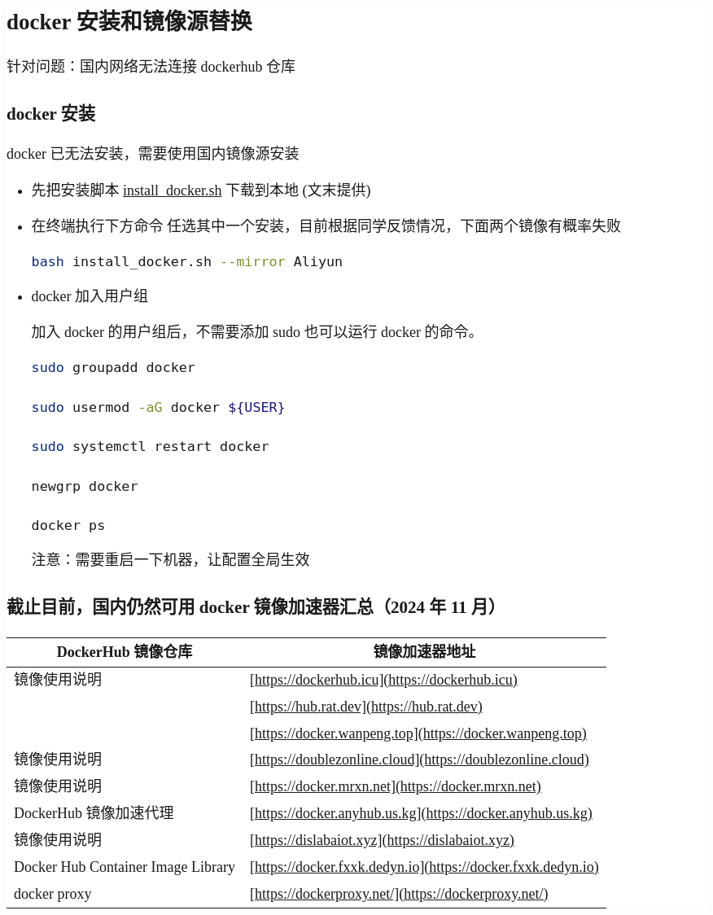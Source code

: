 <font size=4 face='楷体'>

## docker 安装和镜像源替换

针对问题：国内网络无法连接 dockerhub 仓库

### docker 安装

docker 已无法安装，需要使用国内镜像源安装

- 先把安装脚本 [install_docker.sh](https://r3f3348v36.feishu.cn/file/PfDwbL4KDoKKBixqmXDccApqnje) 下载到本地 (文末提供)

- 在终端执行下方命令
  任选其中一个安装，目前根据同学反馈情况，下面两个镜像有概率失败
  ```bash
  bash install_docker.sh --mirror Aliyun
  ```
- docker 加入用户组

  加入 docker 的用户组后，不需要添加 sudo 也可以运行 docker 的命令。

  ```bash
  sudo groupadd docker

  sudo usermod -aG docker ${USER}

  sudo systemctl restart docker

  newgrp docker

  docker ps
  ```

  注意：需要重启一下机器，让配置全局生效

### 截止目前，国内仍然可用 docker 镜像加速器汇总（2024 年 11 月）

| DockerHub 镜像仓库                 | 镜像加速器地址                                               |
| ---------------------------------- | ------------------------------------------------------------ |
| 镜像使用说明                       | [https://dockerhub.icu](https://dockerhub.icu)               |
|                                    | [https://hub.rat.dev](https://hub.rat.dev)                   |
|                                    | [https://docker.wanpeng.top](https://docker.wanpeng.top)     |
| 镜像使用说明                       | [https://doublezonline.cloud](https://doublezonline.cloud)   |
| 镜像使用说明                       | [https://docker.mrxn.net](https://docker.mrxn.net)           |
| DockerHub 镜像加速代理             | [https://docker.anyhub.us.kg](https://docker.anyhub.us.kg)   |
| 镜像使用说明                       | [https://dislabaiot.xyz](https://dislabaiot.xyz)             |
| Docker Hub Container Image Library | [https://docker.fxxk.dedyn.io](https://docker.fxxk.dedyn.io) |
| docker proxy                       | [https://dockerproxy.net/](https://dockerproxy.net/)         |

